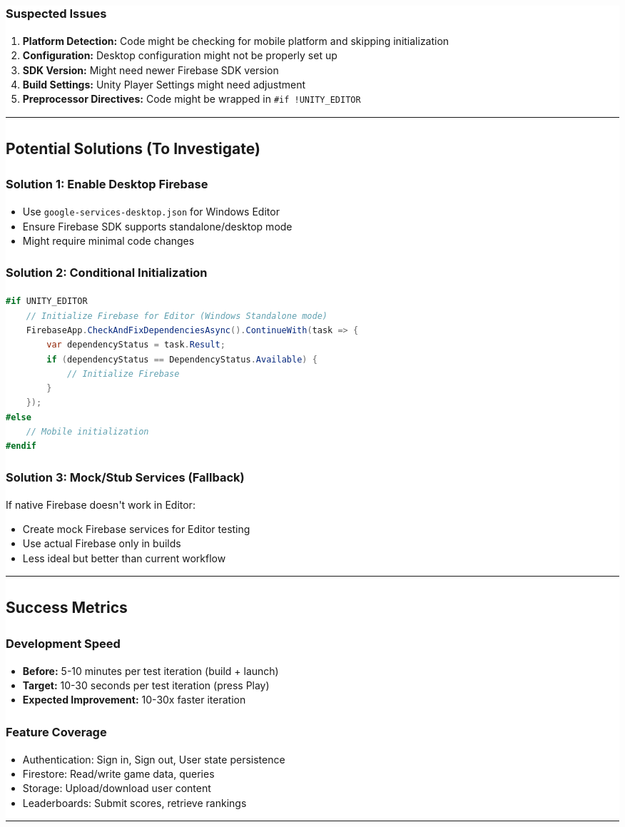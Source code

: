 ### Suspected Issues
1. **Platform Detection:** Code might be checking for mobile platform and skipping initialization
2. **Configuration:** Desktop configuration might not be properly set up
3. **SDK Version:** Might need newer Firebase SDK version
4. **Build Settings:** Unity Player Settings might need adjustment
5. **Preprocessor Directives:** Code might be wrapped in `#if !UNITY_EDITOR`

---

## Potential Solutions (To Investigate)

### Solution 1: Enable Desktop Firebase
- Use `google-services-desktop.json` for Windows Editor
- Ensure Firebase SDK supports standalone/desktop mode
- Might require minimal code changes

### Solution 2: Conditional Initialization
```csharp
#if UNITY_EDITOR
    // Initialize Firebase for Editor (Windows Standalone mode)
    FirebaseApp.CheckAndFixDependenciesAsync().ContinueWith(task => {
        var dependencyStatus = task.Result;
        if (dependencyStatus == DependencyStatus.Available) {
            // Initialize Firebase
        }
    });
#else
    // Mobile initialization
#endif
```

### Solution 3: Mock/Stub Services (Fallback)
If native Firebase doesn't work in Editor:
- Create mock Firebase services for Editor testing
- Use actual Firebase only in builds
- Less ideal but better than current workflow

---

## Success Metrics

### Development Speed
- **Before:** 5-10 minutes per test iteration (build + launch)
- **Target:** 10-30 seconds per test iteration (press Play)
- **Expected Improvement:** 10-30x faster iteration

### Feature Coverage
- Authentication: Sign in, Sign out, User state persistence
- Firestore: Read/write game data, queries
- Storage: Upload/download user content
- Leaderboards: Submit scores, retrieve rankings

---